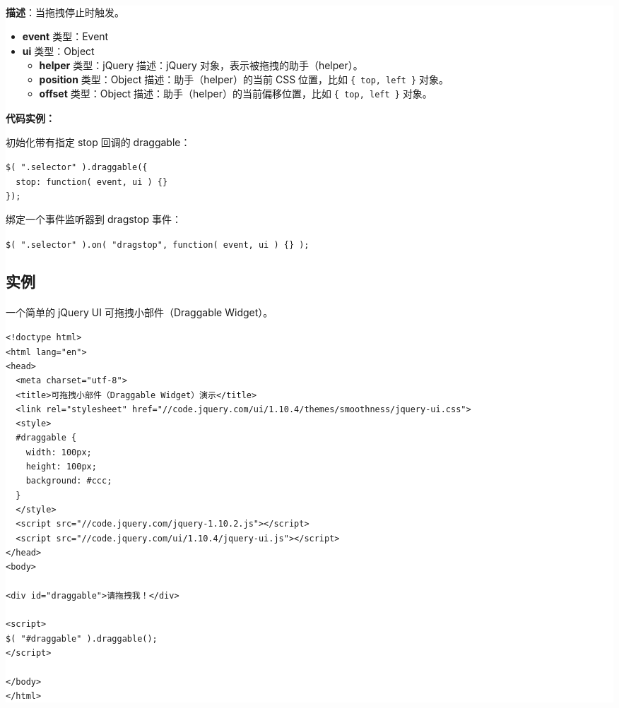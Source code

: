 **描述**：当拖拽停止时触发。


*   **event**
    类型：Event
*   **ui**
    类型：Object
    *   **helper**
        类型：jQuery
        描述：jQuery 对象，表示被拖拽的助手（helper）。
    *   **position**
        类型：Object
        描述：助手（helper）的当前 CSS 位置，比如 `{ top, left }` 对象。
    *   **offset**
        类型：Object
        描述：助手（helper）的当前偏移位置，比如 `{ top, left }` 对象。

**代码实例：**

初始化带有指定 stop 回调的 draggable：

```
$( ".selector" ).draggable({
  stop: function( event, ui ) {}
});

```

绑定一个事件监听器到 dragstop 事件：

```
$( ".selector" ).on( "dragstop", function( event, ui ) {} );

```




## 实例

一个简单的 jQuery UI 可拖拽小部件（Draggable Widget）。

```
<!doctype html>
<html lang="en">
<head>
  <meta charset="utf-8">
  <title>可拖拽小部件（Draggable Widget）演示</title>
  <link rel="stylesheet" href="//code.jquery.com/ui/1.10.4/themes/smoothness/jquery-ui.css">
  <style>
  #draggable {
    width: 100px;
    height: 100px;
    background: #ccc;
  }
  </style>
  <script src="//code.jquery.com/jquery-1.10.2.js"></script>
  <script src="//code.jquery.com/ui/1.10.4/jquery-ui.js"></script>
</head>
<body>

<div id="draggable">请拖拽我！</div>

<script>
$( "#draggable" ).draggable();
</script>

</body>
</html>
```